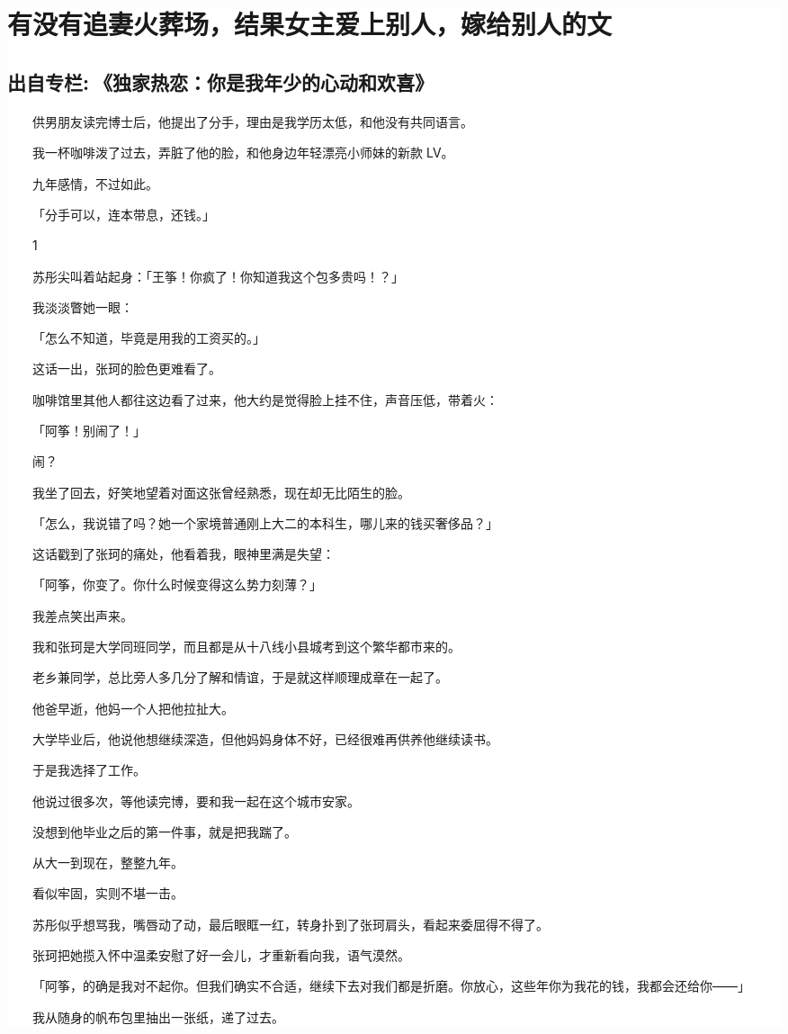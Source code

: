 # 有没有追妻火葬场，结果女主爱上别人，嫁给别人的文  
## 出自专栏: 《独家热恋：你是我年少的心动和欢喜》  
&emsp;&emsp;供男朋友读完博士后，他提出了分手，理由是我学历太低，和他没有共同语言。  
  
&emsp;&emsp;我一杯咖啡泼了过去，弄脏了他的脸，和他身边年轻漂亮小师妹的新款 LV。  
  
&emsp;&emsp;九年感情，不过如此。  
  
&emsp;&emsp;「分手可以，连本带息，还钱。」  
  
&emsp;&emsp;1  
  
&emsp;&emsp;苏彤尖叫着站起身：「王筝！你疯了！你知道我这个包多贵吗！？」  
  
&emsp;&emsp;我淡淡瞥她一眼：  
  
&emsp;&emsp;「怎么不知道，毕竟是用我的工资买的。」  
  
&emsp;&emsp;这话一出，张珂的脸色更难看了。  
  
&emsp;&emsp;咖啡馆里其他人都往这边看了过来，他大约是觉得脸上挂不住，声音压低，带着火：  
  
&emsp;&emsp;「阿筝！别闹了！」  
  
&emsp;&emsp;闹？  
  
&emsp;&emsp;我坐了回去，好笑地望着对面这张曾经熟悉，现在却无比陌生的脸。  
  
&emsp;&emsp;「怎么，我说错了吗？她一个家境普通刚上大二的本科生，哪儿来的钱买奢侈品？」  
  
&emsp;&emsp;这话戳到了张珂的痛处，他看着我，眼神里满是失望：  
  
&emsp;&emsp;「阿筝，你变了。你什么时候变得这么势力刻薄？」  
  
&emsp;&emsp;我差点笑出声来。  
  
&emsp;&emsp;我和张珂是大学同班同学，而且都是从十八线小县城考到这个繁华都市来的。  
  
&emsp;&emsp;老乡兼同学，总比旁人多几分了解和情谊，于是就这样顺理成章在一起了。  
  
&emsp;&emsp;他爸早逝，他妈一个人把他拉扯大。  
  
&emsp;&emsp;大学毕业后，他说他想继续深造，但他妈妈身体不好，已经很难再供养他继续读书。  
  
&emsp;&emsp;于是我选择了工作。  
  
&emsp;&emsp;他说过很多次，等他读完博，要和我一起在这个城市安家。  
  
&emsp;&emsp;没想到他毕业之后的第一件事，就是把我踹了。  
  
&emsp;&emsp;从大一到现在，整整九年。  
  
&emsp;&emsp;看似牢固，实则不堪一击。  
  
&emsp;&emsp;苏彤似乎想骂我，嘴唇动了动，最后眼眶一红，转身扑到了张珂肩头，看起来委屈得不得了。  
  
&emsp;&emsp;张珂把她揽入怀中温柔安慰了好一会儿，才重新看向我，语气漠然。  
  
&emsp;&emsp;「阿筝，的确是我对不起你。但我们确实不合适，继续下去对我们都是折磨。你放心，这些年你为我花的钱，我都会还给你——」  
  
&emsp;&emsp;我从随身的帆布包里抽出一张纸，递了过去。  
  